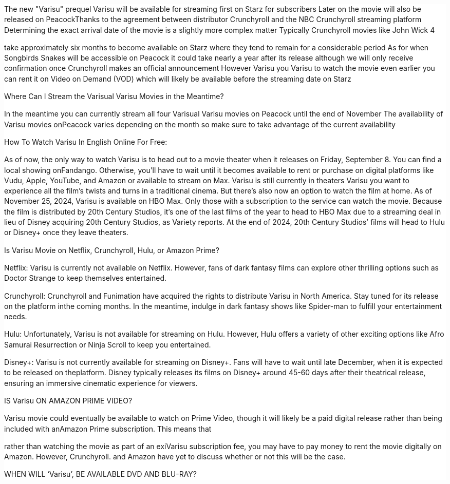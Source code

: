 The new "Varisu" prequel Varisu will be available for streaming first on Starz for subscribers Later on the movie will also be released on PeacockThanks to the agreement between distributor Crunchyroll and the NBC Crunchyroll streaming platform Determining the exact arrival date of the movie is a slightly more complex matter Typically Crunchyroll movies like John Wick 4

take approximately six months to become available on Starz where they tend to remain for a considerable period As for when Songbirds Snakes will be accessible on Peacock it could take nearly a year after its release although we will only receive confirmation once Crunchyroll makes an official announcement However Varisu you Varisu to watch the movie even earlier you can rent it on Video on Demand (VOD) which will likely be available before the streaming date on Starz

Where Can I Stream the Varisual Varisu Movies in the Meantime?

In the meantime you can currently stream all four Varisual Varisu movies on Peacock until the end of November The availability of Varisu movies onPeacock varies depending on the month so make sure to take advantage of the current availability

How To Watch Varisu In English Online For Free:

As of now, the only way to watch Varisu is to head out to a movie theater when it releases on Friday, September 8. You can find a local showing onFandango. Otherwise, you’ll have to wait until it becomes available to rent or purchase on digital platforms like Vudu, Apple, YouTube, and Amazon or available to stream on Max. Varisu is still currently in theaters Varisu you want to experience all the film’s twists and turns in a traditional cinema. But there’s also now an option to watch the film at home. As of November 25, 2024, Varisu is available on HBO Max. Only those with a subscription to the service can watch the movie. Because the film is distributed by 20th Century Studios, it’s one of the last films of the year to head to HBO Max due to a streaming deal in lieu of Disney acquiring 20th Century Studios, as Variety reports. At the end of 2024, 20th Century Studios’ films will head to Hulu or Disney+ once they leave theaters.

Is Varisu Movie on Netflix, Crunchyroll, Hulu, or Amazon Prime?

Netflix: Varisu is currently not available on Netflix. However, fans of dark fantasy films can explore other thrilling options such as Doctor Strange to keep themselves entertained.

Crunchyroll: Crunchyroll and Funimation have acquired the rights to distribute Varisu in North America. Stay tuned for its release on the platform inthe coming months. In the meantime, indulge in dark fantasy shows like Spider-man to fulfill your entertainment needs.

Hulu: Unfortunately, Varisu is not available for streaming on Hulu. However, Hulu offers a variety of other exciting options like Afro Samurai Resurrection or Ninja Scroll to keep you entertained.

Disney+: Varisu is not currently available for streaming on Disney+. Fans will have to wait until late December, when it is expected to be released on theplatform. Disney typically releases its films on Disney+ around 45-60 days after their theatrical release, ensuring an immersive cinematic experience for viewers.

IS Varisu ON AMAZON PRIME VIDEO?

Varisu movie could eventually be available to watch on Prime Video, though it will likely be a paid digital release rather than being included with anAmazon Prime subscription. This means that

rather than watching the movie as part of an exiVarisu subscription fee, you may have to pay money to rent the movie digitally on Amazon. However, Crunchyroll. and Amazon have yet to discuss whether or not this will be the case.

WHEN WILL ‘Varisu’, BE AVAILABLE DVD AND BLU-RAY?
